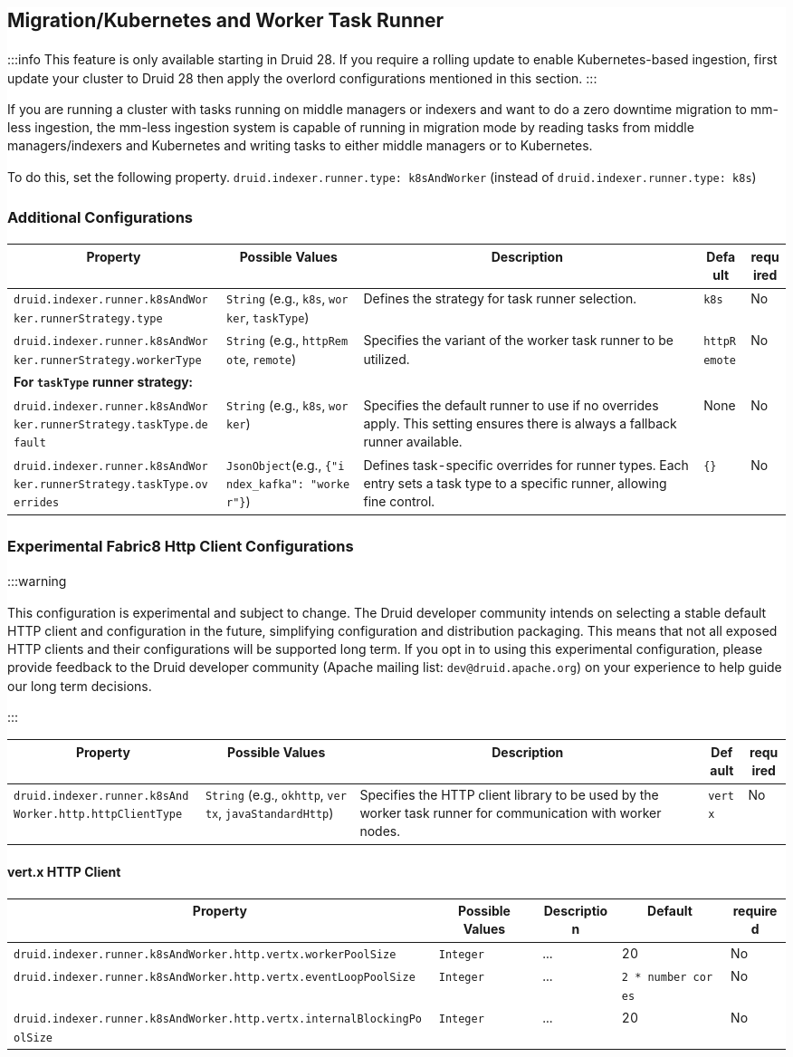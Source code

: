 ## Migration/Kubernetes and Worker Task Runner
:::info
This feature is only available starting in Druid 28. If you require a rolling update to enable Kubernetes-based ingestion, first update your cluster to Druid 28 then apply the overlord configurations mentioned in this section.
:::

If you are running a cluster with tasks running on middle managers or indexers and want to do a zero downtime migration to mm-less ingestion, the mm-less ingestion system is capable of running in migration mode by reading tasks from middle managers/indexers and Kubernetes and writing tasks to either middle managers or to Kubernetes.

To do this, set the following property.
`druid.indexer.runner.type: k8sAndWorker` (instead of `druid.indexer.runner.type: k8s`)

### Additional Configurations

|Property| Possible Values |Description|Default|required|
|--------|-----------------|-----------|-------|--------|
|`druid.indexer.runner.k8sAndWorker.runnerStrategy.type`| `String` (e.g., `k8s`, `worker`, `taskType`)| Defines the strategy for task runner selection. |`k8s`|No|
|`druid.indexer.runner.k8sAndWorker.runnerStrategy.workerType`| `String` (e.g., `httpRemote`, `remote`)| Specifies the variant of the worker task runner to be utilized.|`httpRemote`|No|
| **For `taskType` runner strategy:**|||||
|`druid.indexer.runner.k8sAndWorker.runnerStrategy.taskType.default`| `String` (e.g., `k8s`, `worker`) | Specifies the default runner to use if no overrides apply. This setting ensures there is always a fallback runner available.|None|No|
|`druid.indexer.runner.k8sAndWorker.runnerStrategy.taskType.overrides`| `JsonObject`(e.g., `{"index_kafka": "worker"}`)| Defines task-specific overrides for runner types. Each entry sets a task type to a specific runner, allowing fine control. |`{}`|No|

### Experimental Fabric8 Http Client Configurations

:::warning

This configuration is experimental and subject to change. The Druid developer community intends on selecting a stable default HTTP client and configuration in the future, simplifying configuration and distribution packaging. This means that not all exposed HTTP clients and their configurations will be supported long term. If you opt in to using this experimental configuration, please provide feedback to the Druid developer community (Apache mailing list: `dev@druid.apache.org`) on your experience to help guide our long term decisions.

:::

|Property| Possible Values |Description| Default |required|
|--------|-----------------|-----------|---------|--------|
|`druid.indexer.runner.k8sAndWorker.http.httpClientType`|`String` (e.g., `okhttp`, `vertx`, `javaStandardHttp`)|Specifies the HTTP client library to be used by the worker task runner for communication with worker nodes.|`vertx`|No|

#### vert.x HTTP Client

|Property| Possible Values |Description| Default |required|
|--------|-----------------|-----------|---------|--------|
|`druid.indexer.runner.k8sAndWorker.http.vertx.workerPoolSize`|`Integer`|...|20|No|
|`druid.indexer.runner.k8sAndWorker.http.vertx.eventLoopPoolSize`|`Integer`|...|`2 * number cores`|No|
|`druid.indexer.runner.k8sAndWorker.http.vertx.internalBlockingPoolSize`|`Integer`|...|20|No|
